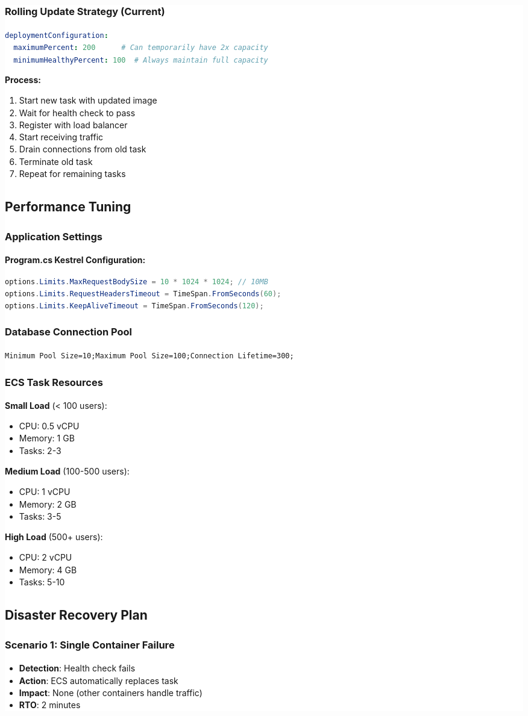 ### Rolling Update Strategy (Current)

```yaml
deploymentConfiguration:
  maximumPercent: 200      # Can temporarily have 2x capacity
  minimumHealthyPercent: 100  # Always maintain full capacity
```

**Process:**
1. Start new task with updated image
2. Wait for health check to pass
3. Register with load balancer
4. Start receiving traffic
5. Drain connections from old task
6. Terminate old task
7. Repeat for remaining tasks

## Performance Tuning

### Application Settings

**Program.cs Kestrel Configuration:**
```csharp
options.Limits.MaxRequestBodySize = 10 * 1024 * 1024; // 10MB
options.Limits.RequestHeadersTimeout = TimeSpan.FromSeconds(60);
options.Limits.KeepAliveTimeout = TimeSpan.FromSeconds(120);
```

### Database Connection Pool
```
Minimum Pool Size=10;Maximum Pool Size=100;Connection Lifetime=300;
```

### ECS Task Resources

**Small Load** (< 100 users):
- CPU: 0.5 vCPU
- Memory: 1 GB
- Tasks: 2-3

**Medium Load** (100-500 users):
- CPU: 1 vCPU
- Memory: 2 GB
- Tasks: 3-5

**High Load** (500+ users):
- CPU: 2 vCPU
- Memory: 4 GB
- Tasks: 5-10

## Disaster Recovery Plan

### Scenario 1: Single Container Failure
- **Detection**: Health check fails
- **Action**: ECS automatically replaces task
- **Impact**: None (other containers handle traffic)
- **RTO**: 2 minutes
